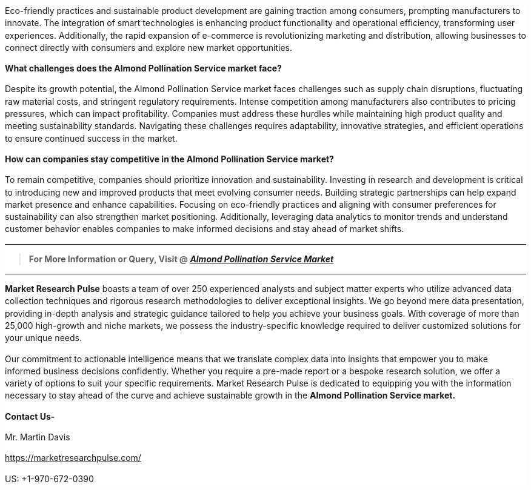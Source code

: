 Eco-friendly practices and sustainable product development are gaining traction among consumers, prompting manufacturers to innovate. The integration of smart technologies is enhancing product functionality and operational efficiency, transforming user experiences. Additionally, the rapid expansion of e-commerce is revolutionizing marketing and distribution, allowing businesses to connect directly with consumers and explore new market opportunities.</p><p><strong>What challenges does the Almond Pollination Service market face?</strong></p><p>Despite its growth potential, the Almond Pollination Service market faces challenges such as supply chain disruptions, fluctuating raw material costs, and stringent regulatory requirements. Intense competition among manufacturers also contributes to pricing pressures, which can impact profitability. Companies must address these hurdles while maintaining high product quality and meeting sustainability standards. Navigating these challenges requires adaptability, innovative strategies, and efficient operations to ensure continued success in the market.</p><p><strong>How can companies stay competitive in the Almond Pollination Service market?</strong></p><p>To remain competitive, companies should prioritize innovation and sustainability. Investing in research and development is critical to introducing new and improved products that meet evolving consumer needs. Building strategic partnerships can help expand market presence and enhance capabilities. Focusing on eco-friendly practices and aligning with consumer preferences for sustainability can also strengthen market positioning. Additionally, leveraging data analytics to monitor trends and understand customer behavior enables companies to make informed decisions and stay ahead of market shifts.</p><hr /><blockquote><p><strong>For More Information or Query, Visit @&nbsp;<em><a href="https://marketresearchpulse.com/report/103734/almond-pollination-service-market?utm_source=Linkedin&utm_medium=030">Almond Pollination Service Market</a></em></strong></p></blockquote><hr /><p><strong>Market Research Pulse</strong> boasts a team of over 250 experienced analysts and subject matter experts who utilize advanced data collection techniques and rigorous research methodologies to deliver exceptional insights. We go beyond mere data presentation, providing in-depth analysis and strategic guidance tailored to help you achieve your business goals. With coverage of more than 25,000 high-growth and niche markets, we possess the industry-specific knowledge required to deliver customized solutions for your unique needs.</p><p>Our commitment to actionable intelligence means that we translate complex data into insights that empower you to make informed business decisions confidently. Whether you require a pre-made report or a bespoke research solution, we offer a variety of options to suit your specific requirements. Market Research Pulse is dedicated to equipping you with the information necessary to stay ahead of the curve and achieve sustainable growth in the <strong>Almond Pollination Service market.</strong></p><p><strong>Contact Us-</strong></p><p>Mr. Martin Davis</p><p>https://marketresearchpulse.com/</p><p>US: +1-970-672-0390</p>
